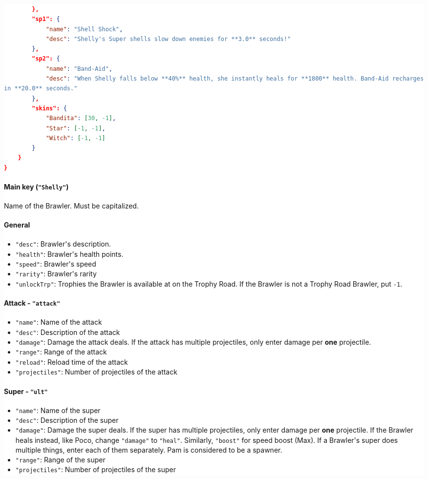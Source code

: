 ```json
        },
        "sp1": {
            "name": "Shell Shock",
            "desc": "Shelly's Super shells slow down enemies for **3.0** seconds!"
        },
        "sp2": {
            "name": "Band-Aid",
            "desc": "When Shelly falls below **40%** health, she instantly heals for **1800** health. Band-Aid recharges in **20.0** seconds."
        },
        "skins": {
            "Bandita": [30, -1],
            "Star": [-1, -1],
            "Witch": [-1, -1]
        }
    }
}
```

#### Main key (`"Shelly"`)

Name of the Brawler. Must be capitalized.

#### General

- `"desc"`: Brawler's description.
- `"health"`: Brawler's health points.
- `"speed"`: Brawler's speed
- `"rarity"`: Brawler's rarity
- `"unlockTrp"`: Trophies the Brawler is available at on the Trophy Road. If the Brawler is not a Trophy Road Brawler, put `-1`.

#### Attack - `"attack"`

- `"name"`: Name of the attack
- `"desc"`: Description of the attack
- `"damage"`: Damage the attack deals. If the attack has multiple projectiles, only enter damage per **one** projectile.
- `"range"`: Range of the attack
- `"reload"`: Reload time of the attack
- `"projectiles"`: Number of projectiles of the attack

#### Super - `"ult"`

- `"name"`: Name of the super
- `"desc"`: Description of the super
- `"damage"`: Damage the super deals. If the super has multiple projectiles, only enter damage per **one** projectile. If the Brawler heals instead, like Poco, change `"damage"` to `"heal"`. Similarly, `"boost"` for speed boost (Max). If a Brawler's super does multiple things, enter each of them separately. Pam is considered to be a spawner.
- `"range"`: Range of the super
- `"projectiles"`: Number of projectiles of the super
